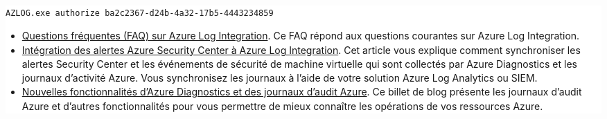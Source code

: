 ```AZLOG.exe authorize ba2c2367-d24b-4a32-17b5-4443234859```
* [Questions fréquentes (FAQ) sur Azure Log Integration](security-azure-log-integration-faq.md). Ce FAQ répond aux questions courantes sur Azure Log Integration.
* [Intégration des alertes Azure Security Center à Azure Log Integration](../security-center/security-center-integrating-alerts-with-log-integration.md). Cet article vous explique comment synchroniser les alertes Security Center et les événements de sécurité de machine virtuelle qui sont collectés par Azure Diagnostics et les journaux d’activité Azure. Vous synchronisez les journaux à l’aide de votre solution Azure Log Analytics ou SIEM.
* [Nouvelles fonctionnalités d’Azure Diagnostics et des journaux d’audit Azure](https://azure.microsoft.com/blog/new-features-for-azure-diagnostics-and-azure-audit-logs/). Ce billet de blog présente les journaux d’audit Azure et d’autres fonctionnalités pour vous permettre de mieux connaître les opérations de vos ressources Azure.
